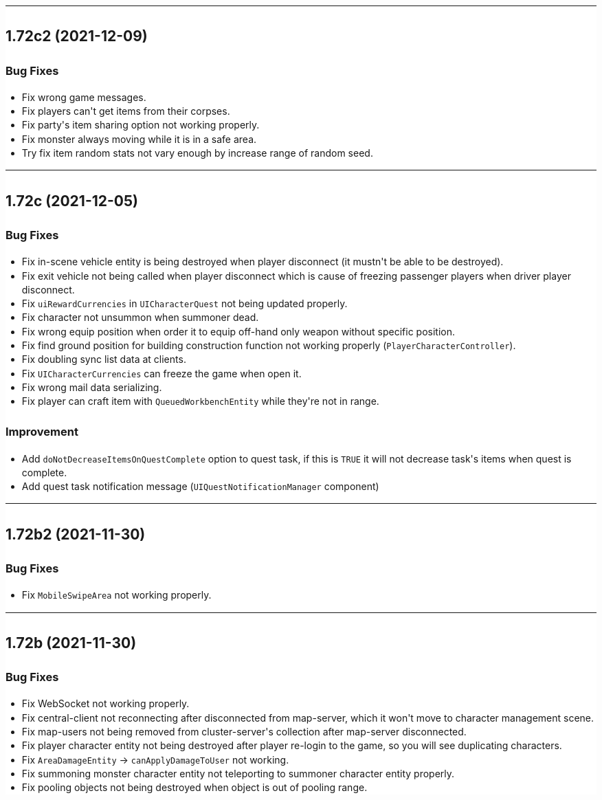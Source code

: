 * * *

## 1.72c2 (2021-12-09)
### Bug Fixes
- Fix wrong game messages.
- Fix players can't get items from their corpses.
- Fix party's item sharing option not working properly.
- Fix monster always moving while it is in a safe area.
- Try fix item random stats not vary enough by increase range of random seed.

* * *

## 1.72c (2021-12-05)
### Bug Fixes
- Fix in-scene vehicle entity is being destroyed when player disconnect (it mustn't be able to be destroyed).
- Fix exit vehicle not being called when player disconnect which is cause of freezing passenger players when driver player disconnect.
- Fix `uiRewardCurrencies` in `UICharacterQuest` not being updated properly.
- Fix character not unsummon when summoner dead.
- Fix wrong equip position when order it to equip off-hand only weapon without specific position.
- Fix find ground position for building construction function not working properly (`PlayerCharacterController`).
- Fix doubling sync list data at clients.
- Fix `UICharacterCurrencies` can freeze the game when open it.
- Fix wrong mail data serializing.
- Fix player can craft item with `QueuedWorkbenchEntity` while they're not in range.

### Improvement
- Add `doNotDecreaseItemsOnQuestComplete` option to quest task, if this is `TRUE` it will not decrease task's items when quest is complete.
- Add quest task notification message (`UIQuestNotificationManager` component)

* * *

## 1.72b2 (2021-11-30)
### Bug Fixes
- Fix `MobileSwipeArea` not working properly.

* * *

## 1.72b (2021-11-30)
### Bug Fixes
- Fix WebSocket not working properly.
- Fix central-client not reconnecting after disconnected from map-server, which it won't move to character management scene.
- Fix map-users not being removed from cluster-server's collection after map-server disconnected.
- Fix player character entity not being destroyed after player re-login to the game, so you will see duplicating characters.
- Fix `AreaDamageEntity` -> `canApplyDamageToUser` not working.
- Fix summoning monster character entity not teleporting to summoner character entity properly.
- Fix pooling objects not being destroyed when object is out of pooling range.
